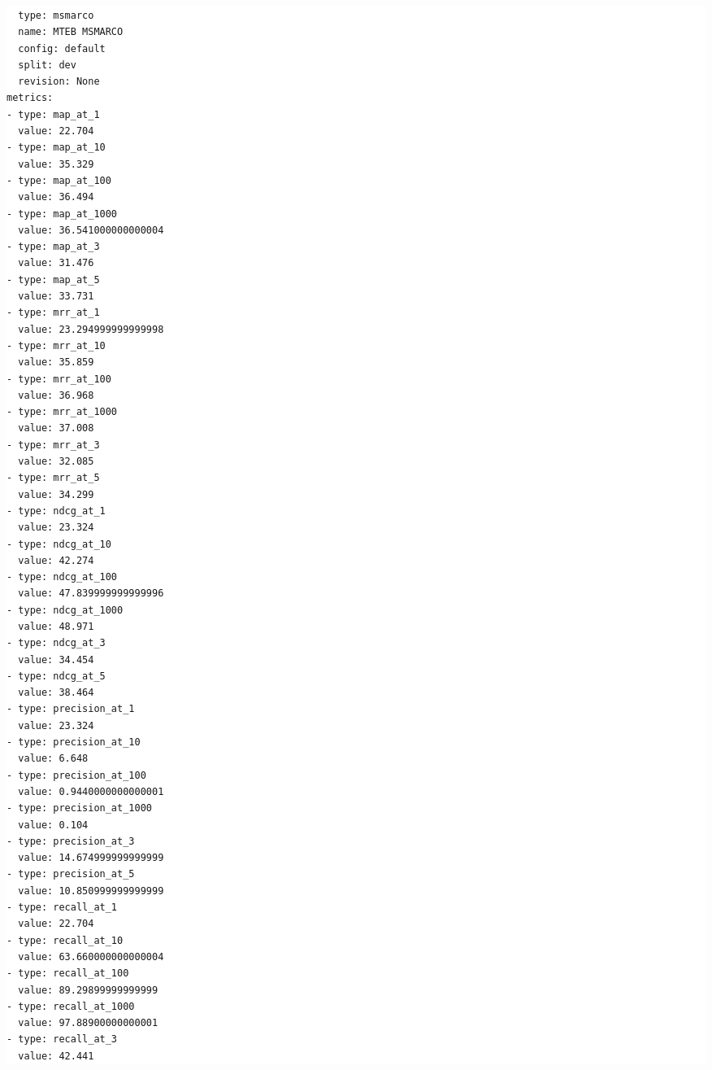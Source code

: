       type: msmarco
      name: MTEB MSMARCO
      config: default
      split: dev
      revision: None
    metrics:
    - type: map_at_1
      value: 22.704
    - type: map_at_10
      value: 35.329
    - type: map_at_100
      value: 36.494
    - type: map_at_1000
      value: 36.541000000000004
    - type: map_at_3
      value: 31.476
    - type: map_at_5
      value: 33.731
    - type: mrr_at_1
      value: 23.294999999999998
    - type: mrr_at_10
      value: 35.859
    - type: mrr_at_100
      value: 36.968
    - type: mrr_at_1000
      value: 37.008
    - type: mrr_at_3
      value: 32.085
    - type: mrr_at_5
      value: 34.299
    - type: ndcg_at_1
      value: 23.324
    - type: ndcg_at_10
      value: 42.274
    - type: ndcg_at_100
      value: 47.839999999999996
    - type: ndcg_at_1000
      value: 48.971
    - type: ndcg_at_3
      value: 34.454
    - type: ndcg_at_5
      value: 38.464
    - type: precision_at_1
      value: 23.324
    - type: precision_at_10
      value: 6.648
    - type: precision_at_100
      value: 0.9440000000000001
    - type: precision_at_1000
      value: 0.104
    - type: precision_at_3
      value: 14.674999999999999
    - type: precision_at_5
      value: 10.850999999999999
    - type: recall_at_1
      value: 22.704
    - type: recall_at_10
      value: 63.660000000000004
    - type: recall_at_100
      value: 89.29899999999999
    - type: recall_at_1000
      value: 97.88900000000001
    - type: recall_at_3
      value: 42.441